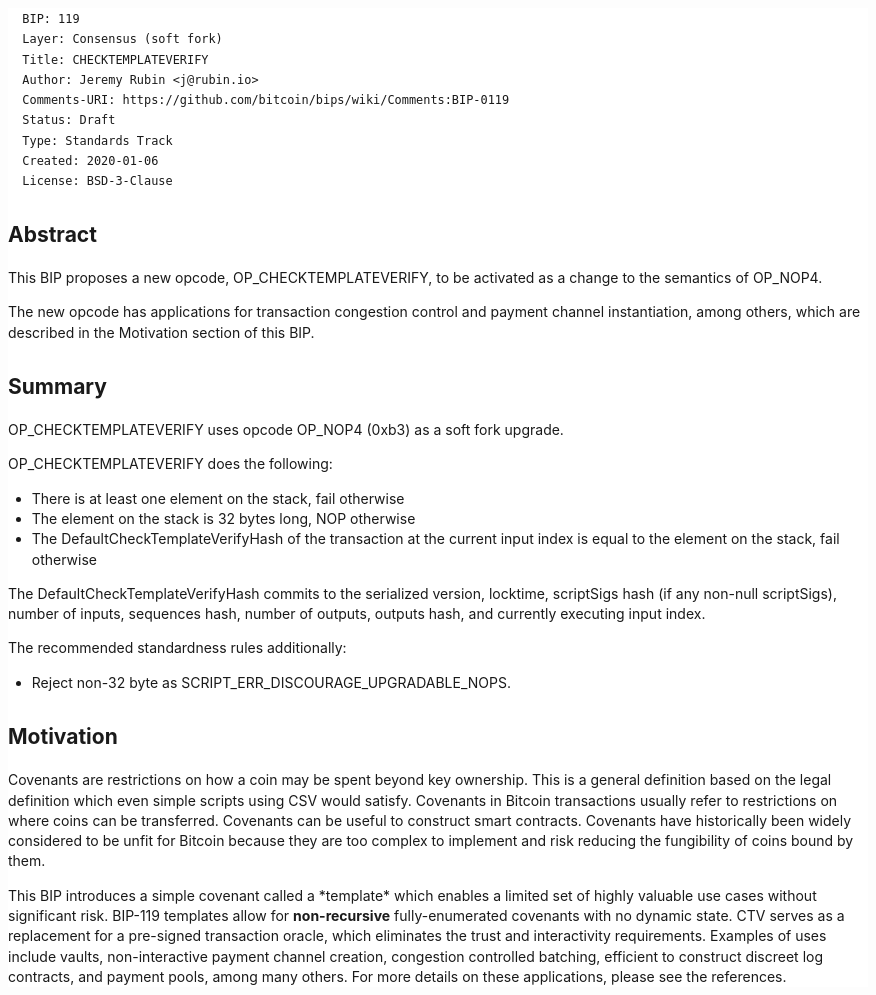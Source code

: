       BIP: 119
      Layer: Consensus (soft fork)
      Title: CHECKTEMPLATEVERIFY
      Author: Jeremy Rubin <j@rubin.io>
      Comments-URI: https://github.com/bitcoin/bips/wiki/Comments:BIP-0119
      Status: Draft
      Type: Standards Track
      Created: 2020-01-06
      License: BSD-3-Clause

## Abstract

This BIP proposes a new opcode, OP_CHECKTEMPLATEVERIFY, to be activated
as a change to the semantics of OP_NOP4.

The new opcode has applications for transaction congestion control and
payment channel instantiation, among others, which are described in the
Motivation section of this BIP.

## Summary

OP_CHECKTEMPLATEVERIFY uses opcode OP_NOP4 (0xb3) as a soft fork
upgrade.

OP_CHECKTEMPLATEVERIFY does the following:

-   There is at least one element on the stack, fail otherwise
-   The element on the stack is 32 bytes long, NOP otherwise
-   The DefaultCheckTemplateVerifyHash of the transaction at the current
    input index is equal to the element on the stack, fail otherwise

The DefaultCheckTemplateVerifyHash commits to the serialized version,
locktime, scriptSigs hash (if any non-null scriptSigs), number of
inputs, sequences hash, number of outputs, outputs hash, and currently
executing input index.

The recommended standardness rules additionally:

-   Reject non-32 byte as SCRIPT_ERR_DISCOURAGE_UPGRADABLE_NOPS.

## Motivation

Covenants are restrictions on how a coin may be spent beyond key
ownership. This is a general definition based on the legal definition
which even simple scripts using CSV would satisfy. Covenants in Bitcoin
transactions usually refer to restrictions on where coins can be
transferred. Covenants can be useful to construct smart contracts.
Covenants have historically been widely considered to be unfit for
Bitcoin because they are too complex to implement and risk reducing the
fungibility of coins bound by them.

This BIP introduces a simple covenant called a \*template\* which
enables a limited set of highly valuable use cases without significant
risk. BIP-119 templates allow for **non-recursive** fully-enumerated
covenants with no dynamic state. CTV serves as a replacement for a
pre-signed transaction oracle, which eliminates the trust and
interactivity requirements. Examples of uses include vaults,
non-interactive payment channel creation, congestion controlled
batching, efficient to construct discreet log contracts, and payment
pools, among many others. For more details on these applications, please
see the references.
